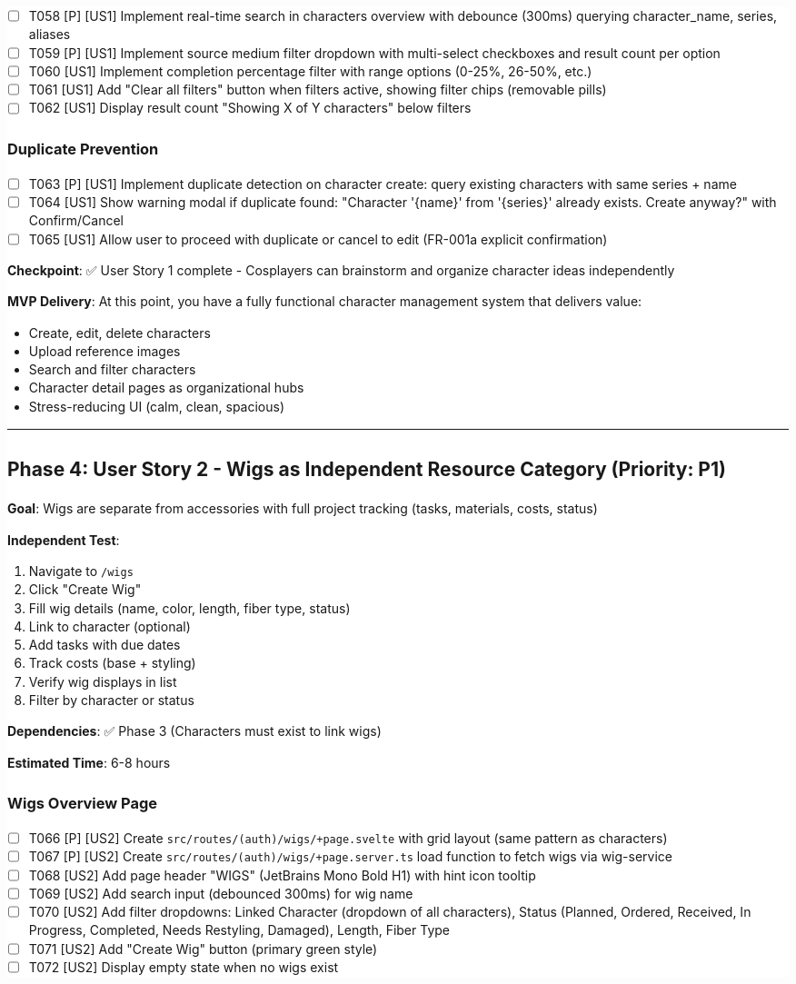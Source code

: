 - [ ] T058 [P] [US1] Implement real-time search in characters overview with debounce (300ms) querying character_name, series, aliases
- [ ] T059 [P] [US1] Implement source medium filter dropdown with multi-select checkboxes and result count per option
- [ ] T060 [US1] Implement completion percentage filter with range options (0-25%, 26-50%, etc.)
- [ ] T061 [US1] Add "Clear all filters" button when filters active, showing filter chips (removable pills)
- [ ] T062 [US1] Display result count "Showing X of Y characters" below filters

### Duplicate Prevention

- [ ] T063 [P] [US1] Implement duplicate detection on character create: query existing characters with same series + name
- [ ] T064 [US1] Show warning modal if duplicate found: "Character '{name}' from '{series}' already exists. Create anyway?" with Confirm/Cancel
- [ ] T065 [US1] Allow user to proceed with duplicate or cancel to edit (FR-001a explicit confirmation)

**Checkpoint**: ✅ User Story 1 complete - Cosplayers can brainstorm and organize character ideas independently

**MVP Delivery**: At this point, you have a fully functional character management system that delivers value:
- Create, edit, delete characters
- Upload reference images
- Search and filter characters
- Character detail pages as organizational hubs
- Stress-reducing UI (calm, clean, spacious)

---

## Phase 4: User Story 2 - Wigs as Independent Resource Category (Priority: P1)

**Goal**: Wigs are separate from accessories with full project tracking (tasks, materials, costs, status)

**Independent Test**:
1. Navigate to `/wigs`
2. Click "Create Wig"
3. Fill wig details (name, color, length, fiber type, status)
4. Link to character (optional)
5. Add tasks with due dates
6. Track costs (base + styling)
7. Verify wig displays in list
8. Filter by character or status

**Dependencies**: ✅ Phase 3 (Characters must exist to link wigs)

**Estimated Time**: 6-8 hours

### Wigs Overview Page

- [ ] T066 [P] [US2] Create `src/routes/(auth)/wigs/+page.svelte` with grid layout (same pattern as characters)
- [ ] T067 [P] [US2] Create `src/routes/(auth)/wigs/+page.server.ts` load function to fetch wigs via wig-service
- [ ] T068 [US2] Add page header "WIGS" (JetBrains Mono Bold H1) with hint icon tooltip
- [ ] T069 [US2] Add search input (debounced 300ms) for wig name
- [ ] T070 [US2] Add filter dropdowns: Linked Character (dropdown of all characters), Status (Planned, Ordered, Received, In Progress, Completed, Needs Restyling, Damaged), Length, Fiber Type
- [ ] T071 [US2] Add "Create Wig" button (primary green style)
- [ ] T072 [US2] Display empty state when no wigs exist

